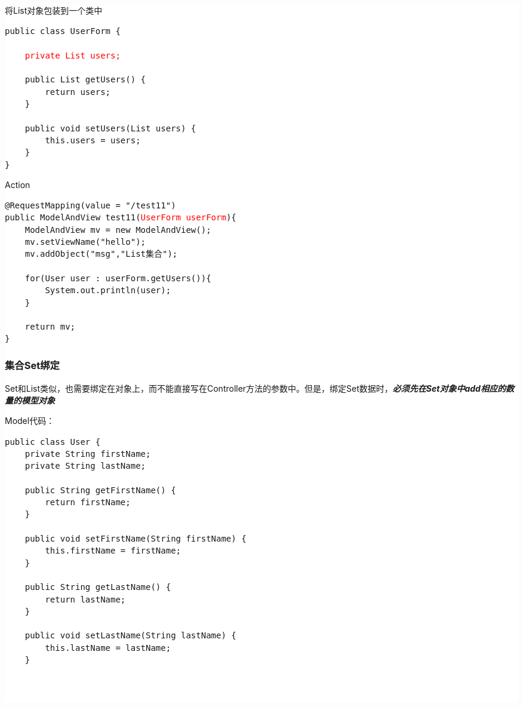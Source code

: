 将List对象包装到一个类中

<pre>
public class UserForm {

    <font color='red'>private List<User> users;</font>

    public List<User> getUsers() {
        return users;
    }

    public void setUsers(List<User> users) {
        this.users = users;
    }
}
</pre>

Action

<pre>
@RequestMapping(value = "/test11")
public ModelAndView test11(<font color='red'>UserForm userForm</font>){
    ModelAndView mv = new ModelAndView();
    mv.setViewName("hello");
    mv.addObject("msg","List集合");

    for(User user : userForm.getUsers()){
        System.out.println(user);
    }

    return mv;
}
</pre>

### 集合Set绑定

Set和List类似，也需要绑定在对象上，而不能直接写在Controller方法的参数中。但是，绑定Set数据时，***必须先在Set对象中add相应的数量的模型对象***

Model代码：

<pre>
public class User {
    private String firstName;
    private String lastName;

    public String getFirstName() {
        return firstName;
    }

    public void setFirstName(String firstName) {
        this.firstName = firstName;
    }

    public String getLastName() {
        return lastName;
    }

    public void setLastName(String lastName) {
        this.lastName = lastName;
    }
